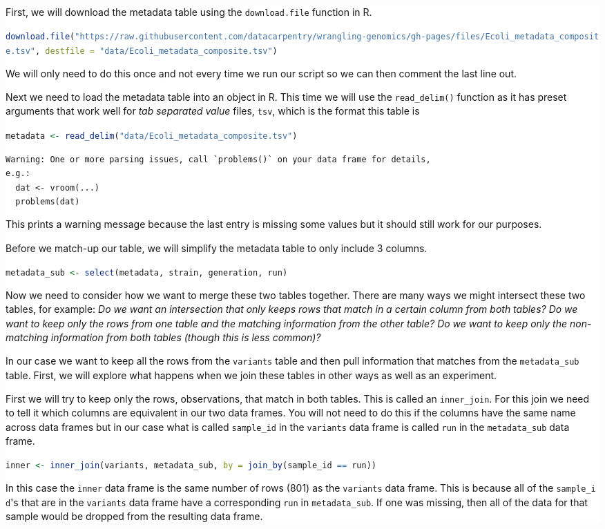 First, we will download the metadata table using the `download.file` function in R.


```r
download.file("https://raw.githubusercontent.com/datacarpentry/wrangling-genomics/gh-pages/files/Ecoli_metadata_composite.tsv", destfile = "data/Ecoli_metadata_composite.tsv")
```
We will only need to do this once and not every time we run our script so we can then comment the last line out.

Next we need to load the metadata table into an object in R.
This time we will use the `read_delim()` function as it has preset arguments that work well for 
*tab separated value* files, `tsv`, which is the format this table is 


```r
metadata <- read_delim("data/Ecoli_metadata_composite.tsv")
```

```{.warning}
Warning: One or more parsing issues, call `problems()` on your data frame for details,
e.g.:
  dat <- vroom(...)
  problems(dat)
```
This prints a warning message because the last entry is missing some values but it should still work for our purposes.

Before we match-up our table, we will simplify the metadata table to only include 3 columns.

```r
metadata_sub <- select(metadata, strain, generation, run)
```

Now we need to consider how we want to merge these two tables together.
There are many ways we might intersect these two tables, for example:
*Do we want an intersection that only keeps rows that match in a certain column from both tables?
Do we want to keep only the rows from one table and the matching information from the other table?
Do we want to keep only the non-matching information from both tables (though this is less common)?*

In our case we want to keep all the rows from the `variants` table and then pull information that matches from the `metadata_sub` table.
First, we will explore what happens when we join these tables in other ways as well as an experiment.

First we will try to keep only the rows, observations, that match in both tables.
This is called an `inner_join`.
For this join we need to tell it which columns are equivalent in our two data frames.
You will not need to do this if the columns have the same name across data frames but in our case what is called `sample_id` in the `variants` data frame is called `run` in the `metadata_sub` data frame.

```r
inner <- inner_join(variants, metadata_sub, by = join_by(sample_id == run))
```
In this case the `inner` data frame is the same number of rows (801) as the `variants` data frame.
This is because all of the `sample_id`'s that are in the `variants` data frame have a corresponding `run` in `metadata_sub`.
If one was missing, then all of the data for that sample would be dropped from the resulting data frame.
